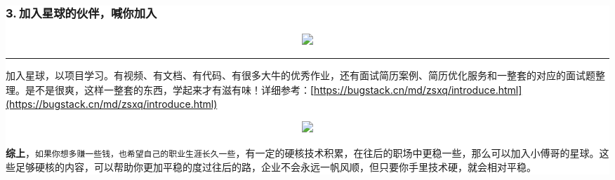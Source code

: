 ### 3. 加入星球的伙伴，喊你加入

<div align="center">
    <img src="https://bugstack.cn/images/article/about/about-230415-06.png?raw=true" width="450">
</div>

---

加入星球，以项目学习。有视频、有文档、有代码、有很多大牛的优秀作业，还有面试简历案例、简历优化服务和一整套的对应的面试题整理。是不是很爽，这样一整套的东西，学起来才有滋有味！详细参考：[https://bugstack.cn/md/zsxq/introduce.html](https://bugstack.cn/md/zsxq/introduce.html)

<div align="center">
    <img src="https://bugstack.cn/images/article/about/about-230415-07.png?raw=true" width="950">
</div>


**综上**，`如果你想多赚一些钱，也希望自己的职业生涯长久一些`，有一定的硬核技术积累，在往后的职场中更稳一些，那么可以加入小傅哥的星球。这些足够硬核的内容，可以帮助你更加平稳的度过往后的路，企业不会永远一帆风顺，但只要你手里技术硬，就会相对平稳。

